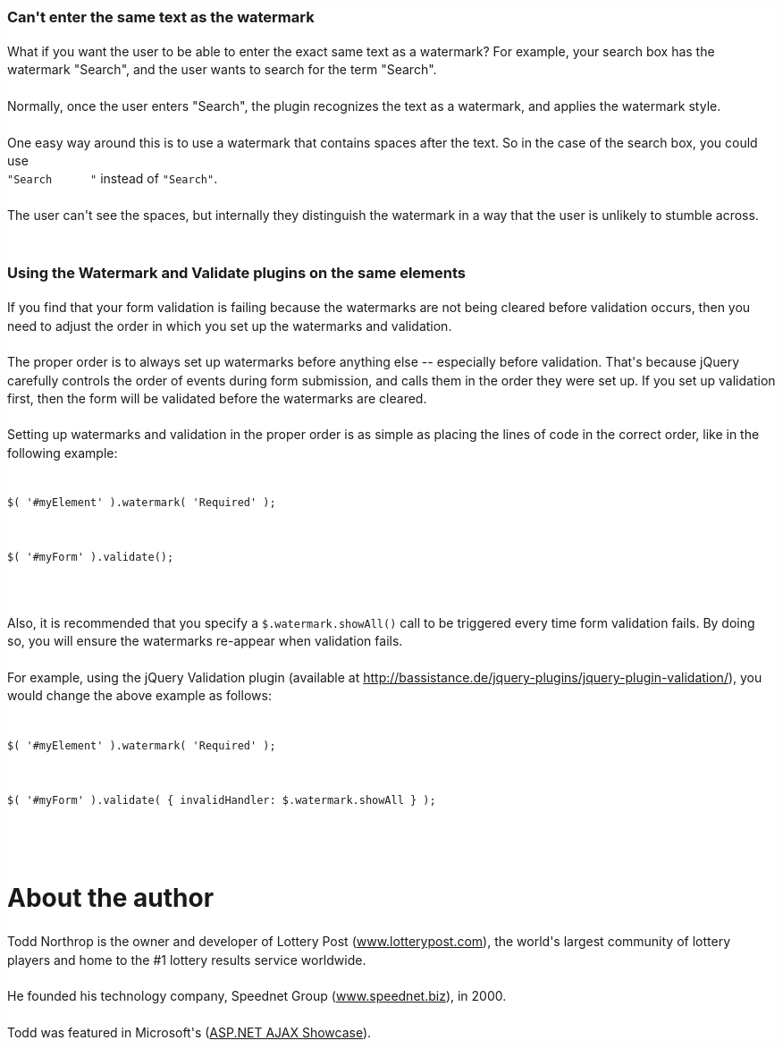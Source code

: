 <h3>Can't enter the same text as the watermark</h3>

What if you want the user to be able to enter the exact same text as a watermark?  For example, your search box has the watermark "Search", and the user wants to search for the term "Search".<br>
<br>
Normally, once the user enters "Search", the plugin recognizes the text as a watermark, and applies the watermark style.<br>
<br>
One easy way around this is to use a watermark that contains spaces after the text.  So in the case of the search box, you could use<br><code>"Search      "</code> instead of <code>"Search"</code>.<br>
<br>
The user can't see the spaces, but internally they distinguish the watermark in a way that the user is unlikely to stumble across.<br>
<br>
<h3>Using the Watermark and Validate plugins on the same elements</h3>

If you find that your form validation is failing because the watermarks are not being cleared before validation occurs, then you need to adjust the order in which you set up the watermarks and validation.<br>
<br>
The proper order is to always set up watermarks before anything else -- especially before validation.  That's because jQuery carefully controls the order of events during form submission, and calls them in the order they were set up.  If you set up validation first, then the form will be validated before the watermarks are cleared.<br>
<br>
Setting up watermarks and validation in the proper order is as simple as placing the lines of code in the correct order, like in the following example:<br>
<br>
<pre><code>$( '#myElement' ).watermark( 'Required' );
<br>
$( '#myForm' ).validate();
<br>
</code></pre>

Also, it is recommended that you specify a <code>$.watermark.showAll()</code> call to be triggered every time form validation fails.  By doing so, you will ensure the watermarks re-appear when validation fails.<br>
<br>
For example, using the jQuery Validation plugin (available at <a href='http://bassistance.de/jquery-plugins/jquery-plugin-validation/'>http://bassistance.de/jquery-plugins/jquery-plugin-validation/</a>), you would change the above example as follows:<br>
<br>
<pre><code>$( '#myElement' ).watermark( 'Required' );
<br>
$( '#myForm' ).validate( { invalidHandler: $.watermark.showAll } );
<br>
</code></pre>

<h1>About the author</h1>

Todd Northrop is the owner and developer of Lottery Post (<a href='http://www.lotterypost.com/'>www.lotterypost.com</a>), the world's largest community of lottery players and home to the #1 lottery results service worldwide.<br>
<br>
He founded his technology company, Speednet Group (<a href='http://www.speednet.biz/'>www.speednet.biz</a>), in 2000.<br>
<br>
Todd was featured in Microsoft's (<a href='http://www.asp.net/ajax/showcase/interview/default.aspx?as=28'>ASP.NET AJAX Showcase</a>).